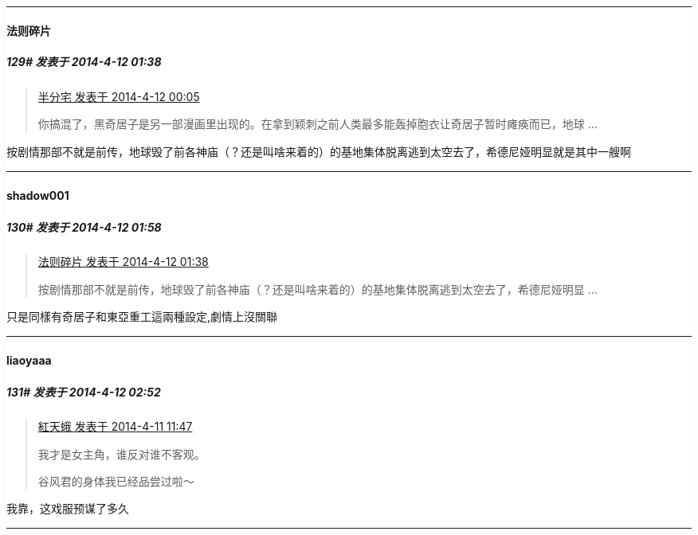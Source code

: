 





-----

####  法则碎片  
##### 129#       发表于 2014-4-12 01:38



<blockquote><a href="httphttps://bbs.saraba1st.com/2b/forum.php?mod=redirect&amp;goto=findpost&amp;pid=25054477&amp;ptid=1014335" target="_blank">半分宅 发表于 2014-4-12 00:05</a>

你搞混了，黑奇居子是另一部漫画里出现的。在拿到颖刺之前人类最多能轰掉胞衣让奇居子暂时瘫痪而已，地球 ...</blockquote>
按剧情那部不就是前传，地球毁了前各神庙（？还是叫啥来着的）的基地集体脱离逃到太空去了，希德尼娅明显就是其中一艘啊







-----

####  shadow001  
##### 130#       发表于 2014-4-12 01:58



<blockquote><a href="httphttps://bbs.saraba1st.com/2b/forum.php?mod=redirect&amp;goto=findpost&amp;pid=25055082&amp;ptid=1014335" target="_blank">法则碎片 发表于 2014-4-12 01:38</a>

按剧情那部不就是前传，地球毁了前各神庙（？还是叫啥来着的）的基地集体脱离逃到太空去了，希德尼娅明显 ...</blockquote>
只是同樣有奇居子和東亞重工這兩種設定,劇情上沒關聯







-----

####  liaoyaaa  
##### 131#       发表于 2014-4-12 02:52



<blockquote><a href="httphttps://bbs.saraba1st.com/2b/forum.php?mod=redirect&amp;goto=findpost&amp;pid=25047796&amp;ptid=1014335" target="_blank">紅天蛾 发表于 2014-4-11 11:47</a>

我才是女主角，谁反对谁不客观。


谷风君的身体我已经品尝过啦～</blockquote>
我靠，这戏服预谋了多久







-----
